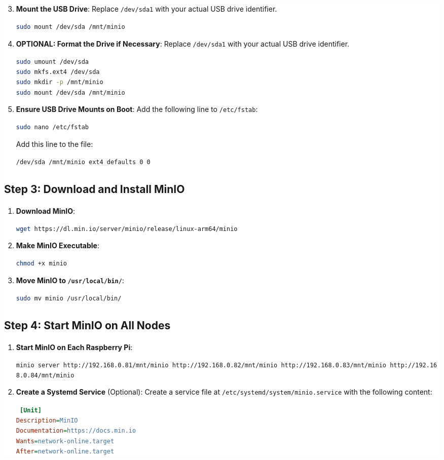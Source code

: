 3. **Mount the USB Drive**:
    Replace `/dev/sda1` with your actual USB drive identifier.
    ```bash
    sudo mount /dev/sda /mnt/minio
    ```

4. **OPTIONAL: Format the Drive if Necessary**:
    Replace `/dev/sda1` with your actual USB drive identifier.
    ```bash
    sudo umount /dev/sda
    sudo mkfs.ext4 /dev/sda
    sudo mkdir -p /mnt/minio
    sudo mount /dev/sda /mnt/minio
    ```

5. **Ensure USB Drive Mounts on Boot**:
    Add the following line to `/etc/fstab`:
    ```bash
    sudo nano /etc/fstab
    ```

    Add this line to the file:
    ```bash
    /dev/sda /mnt/minio ext4 defaults 0 0
    ```

## Step 3: Download and Install MinIO

1. **Download MinIO**:
    ```bash
    wget https://dl.min.io/server/minio/release/linux-arm64/minio
    ```

2. **Make MinIO Executable**:
    ```bash
    chmod +x minio
    ```

3. **Move MinIO to `/usr/local/bin/`**:
    ```bash
    sudo mv minio /usr/local/bin/
    ```

## Step 4: Start MinIO on All Nodes

1. **Start MinIO on Each Raspberry Pi**:
    ```bash
    minio server http://192.168.0.81/mnt/minio http://192.168.0.82/mnt/minio http://192.168.0.83/mnt/minio http://192.168.0.84/mnt/minio
    ```

2. **Create a Systemd Service** (Optional):
    Create a service file at `/etc/systemd/system/minio.service` with the following content:
    ```ini
     [Unit]
    Description=MinIO
    Documentation=https://docs.min.io
    Wants=network-online.target
    After=network-online.target
